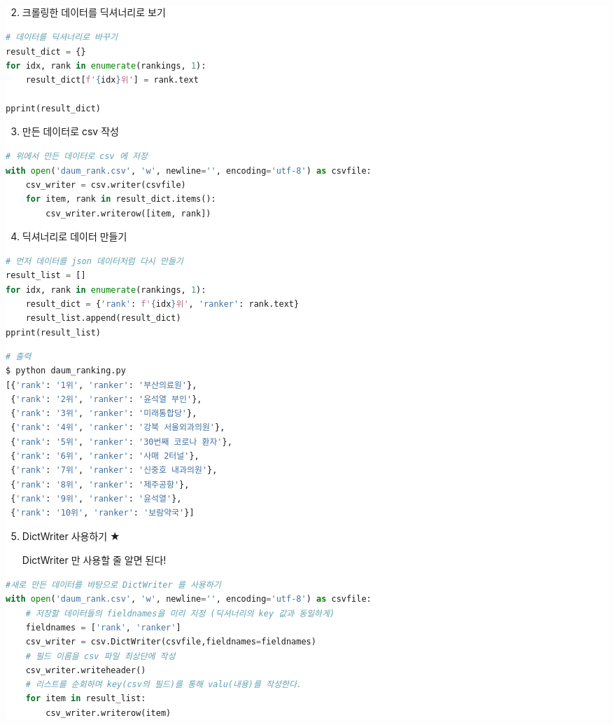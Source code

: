 

2. 크롤링한 데이터를 딕셔너리로 보기

```python
# 데이터를 딕셔너리로 바꾸기
result_dict = {}
for idx, rank in enumerate(rankings, 1):
    result_dict[f'{idx}위'] = rank.text

pprint(result_dict)
```



3. 만든 데이터로 csv  작성

```python
# 위에서 만든 데이터로 csv 에 저장
with open('daum_rank.csv', 'w', newline='', encoding='utf-8') as csvfile:
    csv_writer = csv.writer(csvfile)
    for item, rank in result_dict.items():
        csv_writer.writerow([item, rank])
```



4. 딕셔너리로 데이터 만들기

```python
# 먼저 데이터를 json 데이터처럼 다시 만들기
result_list = []
for idx, rank in enumerate(rankings, 1):
    result_dict = {'rank': f'{idx}위', 'ranker': rank.text}
    result_list.append(result_dict)
pprint(result_list)
```

```python
# 출력
$ python daum_ranking.py
[{'rank': '1위', 'ranker': '부산의료원'},
 {'rank': '2위', 'ranker': '윤석열 부인'},
 {'rank': '3위', 'ranker': '미래통합당'},
 {'rank': '4위', 'ranker': '강북 서울외과의원'},
 {'rank': '5위', 'ranker': '30번째 코로나 환자'},
 {'rank': '6위', 'ranker': '사매 2터널'},
 {'rank': '7위', 'ranker': '신중호 내과의원'},
 {'rank': '8위', 'ranker': '제주공항'},
 {'rank': '9위', 'ranker': '윤석열'},
 {'rank': '10위', 'ranker': '보람약국'}]
```



5. DictWriter 사용하기 ★

   DictWriter 만 사용할 줄 알면 된다!

```python
#새로 만든 데이터를 바탕으로 DictWriter 를 사용하기
with open('daum_rank.csv', 'w', newline='', encoding='utf-8') as csvfile:
    # 저장할 데이터들의 fieldnames을 미리 지정 (딕셔너리의 key 값과 동일하게)
    fieldnames = ['rank', 'ranker']
    csv_writer = csv.DictWriter(csvfile,fieldnames=fieldnames)
    # 필드 이름을 csv 파일 최상단에 작성
    csv_writer.writeheader()
    # 리스트를 순회하며 key(csv의 필드)를 통해 valu(내용)를 작성한다.
    for item in result_list:
        csv_writer.writerow(item)
```
